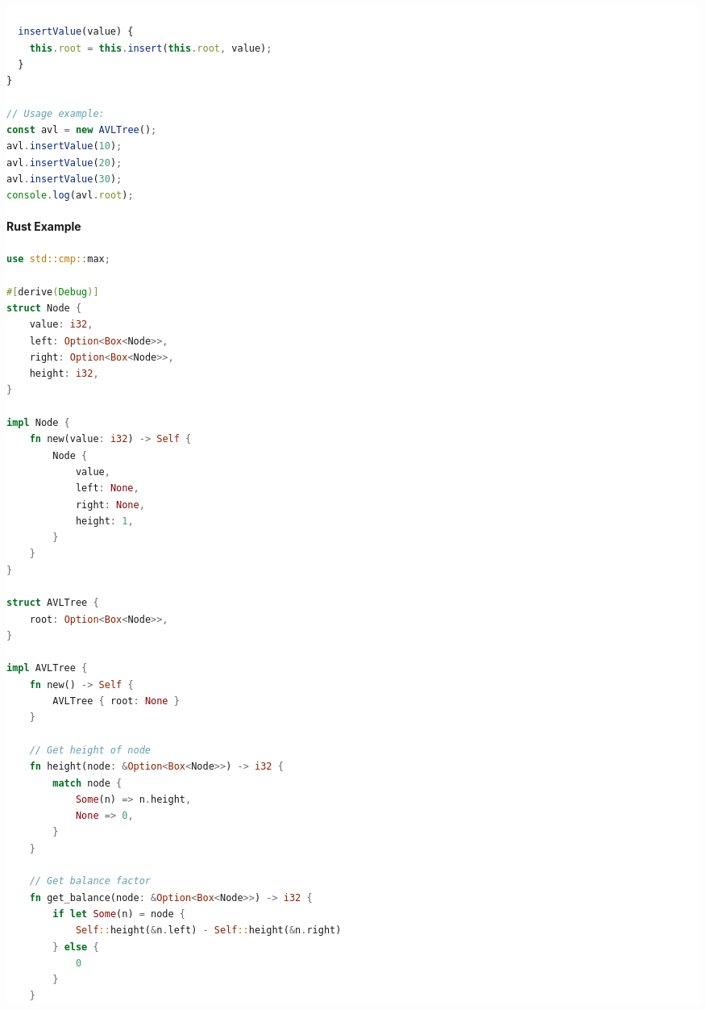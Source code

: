 ```javascript

  insertValue(value) {
    this.root = this.insert(this.root, value);
  }
}

// Usage example:
const avl = new AVLTree();
avl.insertValue(10);
avl.insertValue(20);
avl.insertValue(30);
console.log(avl.root);
```

#### Rust Example

```rust
use std::cmp::max;

#[derive(Debug)]
struct Node {
    value: i32,
    left: Option<Box<Node>>,
    right: Option<Box<Node>>,
    height: i32,
}

impl Node {
    fn new(value: i32) -> Self {
        Node {
            value,
            left: None,
            right: None,
            height: 1,
        }
    }
}

struct AVLTree {
    root: Option<Box<Node>>,
}

impl AVLTree {
    fn new() -> Self {
        AVLTree { root: None }
    }

    // Get height of node
    fn height(node: &Option<Box<Node>>) -> i32 {
        match node {
            Some(n) => n.height,
            None => 0,
        }
    }

    // Get balance factor
    fn get_balance(node: &Option<Box<Node>>) -> i32 {
        if let Some(n) = node {
            Self::height(&n.left) - Self::height(&n.right)
        } else {
            0
        }
    }

```